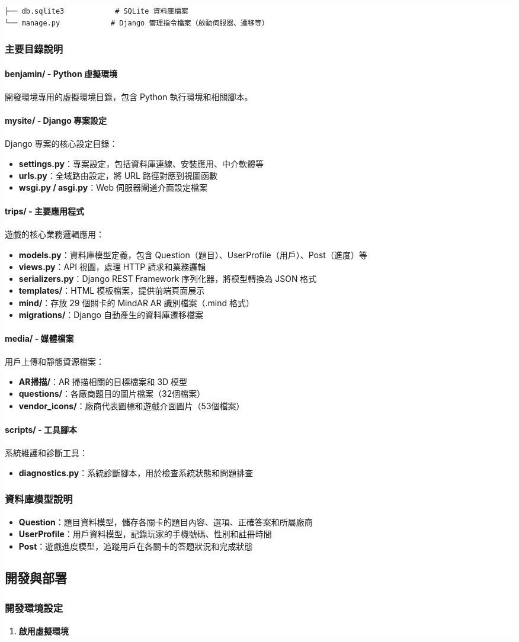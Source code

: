 ```text
├── db.sqlite3            # SQLite 資料庫檔案
└── manage.py            # Django 管理指令檔案（啟動伺服器、遷移等）
```

### 主要目錄說明

#### **benjamin/** - Python 虛擬環境

開發環境專用的虛擬環境目錄，包含 Python 執行環境和相關腳本。

#### **mysite/** - Django 專案設定

Django 專案的核心設定目錄：

- **settings.py**：專案設定，包括資料庫連線、安裝應用、中介軟體等
- **urls.py**：全域路由設定，將 URL 路徑對應到視圖函數
- **wsgi.py / asgi.py**：Web 伺服器閘道介面設定檔案

#### **trips/** - 主要應用程式

遊戲的核心業務邏輯應用：

- **models.py**：資料庫模型定義，包含 Question（題目）、UserProfile（用戶）、Post（進度）等
- **views.py**：API 視圖，處理 HTTP 請求和業務邏輯
- **serializers.py**：Django REST Framework 序列化器，將模型轉換為 JSON 格式
- **templates/**：HTML 模板檔案，提供前端頁面展示
- **mind/**：存放 29 個關卡的 MindAR AR 識別檔案（.mind 格式）
- **migrations/**：Django 自動產生的資料庫遷移檔案

#### **media/** - 媒體檔案

用戶上傳和靜態資源檔案：

- **AR掃描/**：AR 掃描相關的目標檔案和 3D 模型
- **questions/**：各廠商題目的圖片檔案（32個檔案）
- **vendor_icons/**：廠商代表圖標和遊戲介面圖片（53個檔案）

#### **scripts/** - 工具腳本

系統維護和診斷工具：

- **diagnostics.py**：系統診斷腳本，用於檢查系統狀態和問題排查

### 資料庫模型說明

- **Question**：題目資料模型，儲存各關卡的題目內容、選項、正確答案和所屬廠商
- **UserProfile**：用戶資料模型，記錄玩家的手機號碼、性別和註冊時間
- **Post**：遊戲進度模型，追蹤用戶在各關卡的答題狀況和完成狀態

## 開發與部署

### 開發環境設定

1. **啟用虛擬環境**
